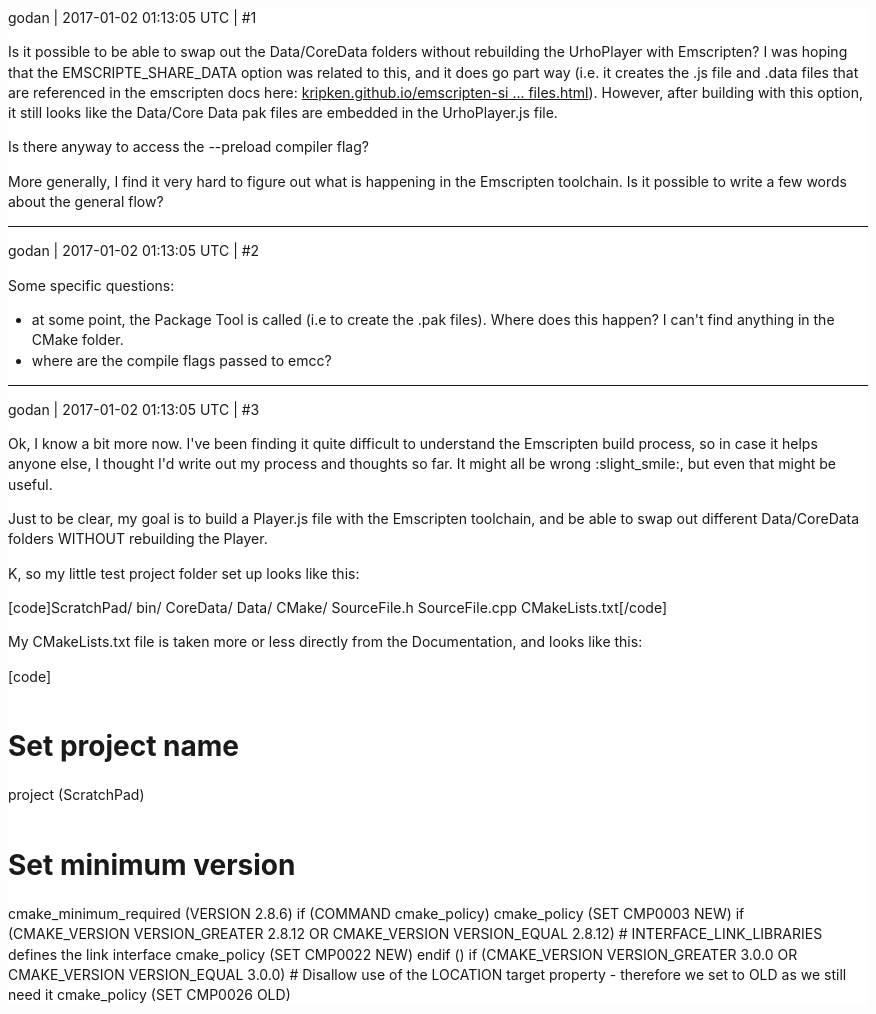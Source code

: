 godan | 2017-01-02 01:13:05 UTC | #1

Is it possible to be able to swap out the Data/CoreData folders without rebuilding the UrhoPlayer with Emscripten? I was hoping that the EMSCRIPTE_SHARE_DATA option was related to this, and it does go part way (i.e. it creates the .js file and .data files that are referenced in the emscripten docs here: [kripken.github.io/emscripten-si ... files.html](https://kripken.github.io/emscripten-site/docs/porting/files/packaging_files.html)). However, after building with this option, it still looks like the Data/Core Data pak files are embedded in the UrhoPlayer.js file.

Is there anyway to access the --preload compiler flag?

More generally, I find it very hard to figure out what is happening in the Emscripten toolchain. Is it possible to write a few words about the general flow?

-------------------------

godan | 2017-01-02 01:13:05 UTC | #2

Some specific questions:
- at some point, the Package Tool is called (i.e to create the .pak files). Where does this happen? I can't find anything in the CMake folder.
- where are the compile flags passed to emcc?

-------------------------

godan | 2017-01-02 01:13:05 UTC | #3

Ok, I know a bit more now. I've been finding it quite difficult to understand the Emscripten build process, so in case it helps anyone else, I thought I'd write out my process and thoughts so far. It might all be wrong :slight_smile:, but even that might be useful.

Just to be clear, my goal is to build a Player.js file with the Emscripten toolchain, and be able to swap out different Data/CoreData folders WITHOUT rebuilding the Player.

K, so my little test project folder set up looks like this:

[code]ScratchPad/
        bin/
               CoreData/
               Data/
        CMake/
        SourceFile.h
        SourceFile.cpp
        CMakeLists.txt[/code]

My CMakeLists.txt file is taken more or less directly from the Documentation, and looks like this:

[code]
# Set project name
project (ScratchPad)
# Set minimum version
cmake_minimum_required (VERSION 2.8.6)
if (COMMAND cmake_policy)
    cmake_policy (SET CMP0003 NEW)
    if (CMAKE_VERSION VERSION_GREATER 2.8.12 OR CMAKE_VERSION VERSION_EQUAL 2.8.12)
        # INTERFACE_LINK_LIBRARIES defines the link interface
        cmake_policy (SET CMP0022 NEW)
    endif ()
    if (CMAKE_VERSION VERSION_GREATER 3.0.0 OR CMAKE_VERSION VERSION_EQUAL 3.0.0)
        # Disallow use of the LOCATION target property - therefore we set to OLD as we still need it
        cmake_policy (SET CMP0026 OLD)